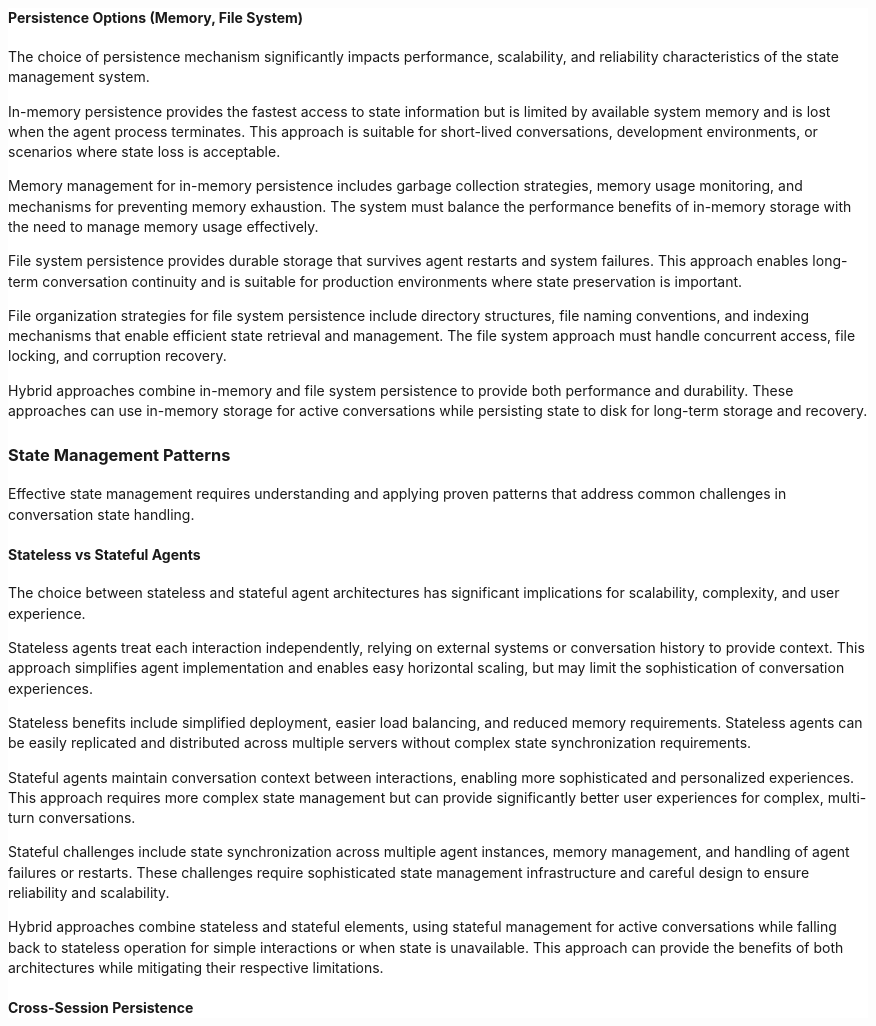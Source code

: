 #### Persistence Options (Memory, File System)

The choice of persistence mechanism significantly impacts performance, scalability, and reliability characteristics of the state management system.

In-memory persistence provides the fastest access to state information but is limited by available system memory and is lost when the agent process terminates. This approach is suitable for short-lived conversations, development environments, or scenarios where state loss is acceptable.

Memory management for in-memory persistence includes garbage collection strategies, memory usage monitoring, and mechanisms for preventing memory exhaustion. The system must balance the performance benefits of in-memory storage with the need to manage memory usage effectively.

File system persistence provides durable storage that survives agent restarts and system failures. This approach enables long-term conversation continuity and is suitable for production environments where state preservation is important.

File organization strategies for file system persistence include directory structures, file naming conventions, and indexing mechanisms that enable efficient state retrieval and management. The file system approach must handle concurrent access, file locking, and corruption recovery.

Hybrid approaches combine in-memory and file system persistence to provide both performance and durability. These approaches can use in-memory storage for active conversations while persisting state to disk for long-term storage and recovery.

### State Management Patterns

Effective state management requires understanding and applying proven patterns that address common challenges in conversation state handling.

#### Stateless vs Stateful Agents

The choice between stateless and stateful agent architectures has significant implications for scalability, complexity, and user experience.

Stateless agents treat each interaction independently, relying on external systems or conversation history to provide context. This approach simplifies agent implementation and enables easy horizontal scaling, but may limit the sophistication of conversation experiences.

Stateless benefits include simplified deployment, easier load balancing, and reduced memory requirements. Stateless agents can be easily replicated and distributed across multiple servers without complex state synchronization requirements.

Stateful agents maintain conversation context between interactions, enabling more sophisticated and personalized experiences. This approach requires more complex state management but can provide significantly better user experiences for complex, multi-turn conversations.

Stateful challenges include state synchronization across multiple agent instances, memory management, and handling of agent failures or restarts. These challenges require sophisticated state management infrastructure and careful design to ensure reliability and scalability.

Hybrid approaches combine stateless and stateful elements, using stateful management for active conversations while falling back to stateless operation for simple interactions or when state is unavailable. This approach can provide the benefits of both architectures while mitigating their respective limitations.

#### Cross-Session Persistence
